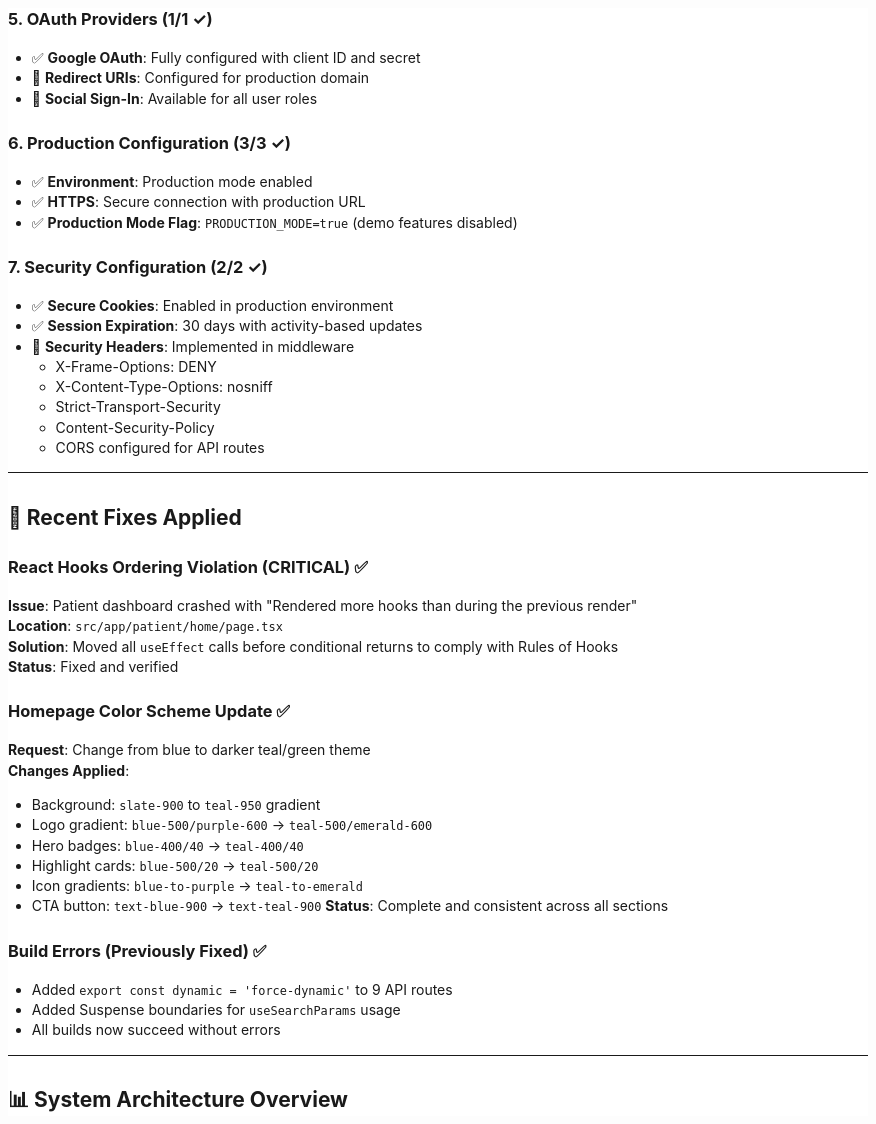 ### 5. OAuth Providers (1/1 ✓)
- ✅ **Google OAuth**: Fully configured with client ID and secret
- 📍 **Redirect URIs**: Configured for production domain
- 📍 **Social Sign-In**: Available for all user roles

### 6. Production Configuration (3/3 ✓)
- ✅ **Environment**: Production mode enabled
- ✅ **HTTPS**: Secure connection with production URL
- ✅ **Production Mode Flag**: `PRODUCTION_MODE=true` (demo features disabled)

### 7. Security Configuration (2/2 ✓)
- ✅ **Secure Cookies**: Enabled in production environment
- ✅ **Session Expiration**: 30 days with activity-based updates
- 📍 **Security Headers**: Implemented in middleware
  - X-Frame-Options: DENY
  - X-Content-Type-Options: nosniff
  - Strict-Transport-Security
  - Content-Security-Policy
  - CORS configured for API routes

---

## 🔧 Recent Fixes Applied

### React Hooks Ordering Violation (CRITICAL) ✅
**Issue**: Patient dashboard crashed with "Rendered more hooks than during the previous render"  
**Location**: `src/app/patient/home/page.tsx`  
**Solution**: Moved all `useEffect` calls before conditional returns to comply with Rules of Hooks  
**Status**: Fixed and verified

### Homepage Color Scheme Update ✅
**Request**: Change from blue to darker teal/green theme  
**Changes Applied**:
- Background: `slate-900` to `teal-950` gradient
- Logo gradient: `blue-500/purple-600` → `teal-500/emerald-600`
- Hero badges: `blue-400/40` → `teal-400/40`
- Highlight cards: `blue-500/20` → `teal-500/20`
- Icon gradients: `blue-to-purple` → `teal-to-emerald`
- CTA button: `text-blue-900` → `text-teal-900`
**Status**: Complete and consistent across all sections

### Build Errors (Previously Fixed) ✅
- Added `export const dynamic = 'force-dynamic'` to 9 API routes
- Added Suspense boundaries for `useSearchParams` usage
- All builds now succeed without errors

---

## 📊 System Architecture Overview
